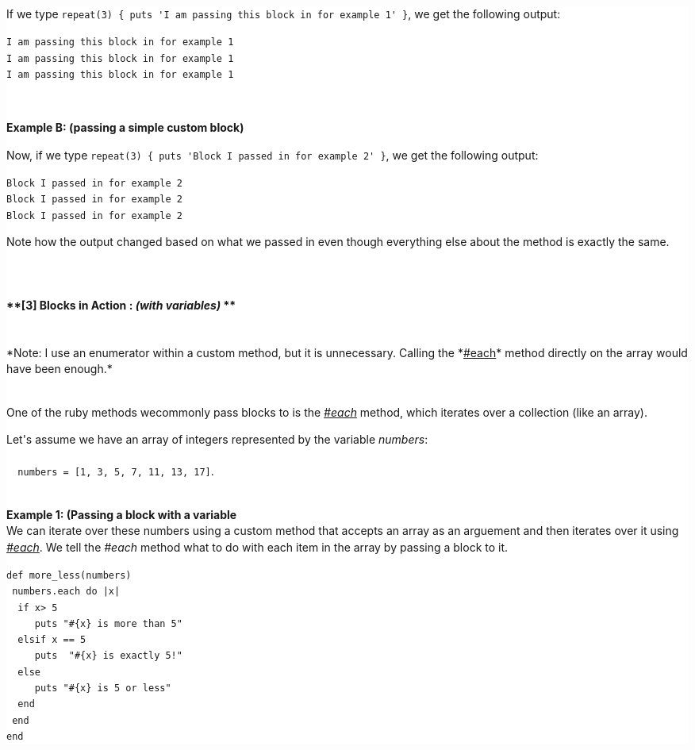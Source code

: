If we type `repeat(3) { puts 'I am passing this block in for example 1' }`, we get the following output:

```
I am passing this block in for example 1
I am passing this block in for example 1
I am passing this block in for example 1
```
<br>

**Example B: (passing a simple custom block)**

Now, if we type `repeat(3) { puts 'Block I passed in for example 2' }`, we get the following output:

```
Block I passed in for example 2
Block I passed in for example 2
Block I passed in for example 2
```

Note how the output changed based on what we passed in even though everything else about the method is exactly the same.
<br>
<br>
<br>

#### **[3] Blocks in Action : *(with variables)* **

<br>
*Note: I use an enumerator within a custom method, but it is unnecessary. Calling the *<a href='https://ruby-doc.org/core-2.5.0/Array.html#method-i-each' target='_blank'>#each</a>* method directly on the array would have been enough.* 
<br>
<br>


One of the ruby methods wecommonly pass blocks to is the *<a href='https://ruby-doc.org/core-2.5.0/Array.html#method-i-each' target='_blank'>#each</a>* method, which iterates over a collection (like an array).


Let's assume we have an array of integers represented by the variable *numbers*:
<br>
<br>
`  numbers = [1, 3, 5, 7, 11, 13, 17]`.
<br>
<br>

**Example 1: (Passing a block with a variable**
<br>
We can iterate over these numbers using a custom method that accepts an array as an arguement and then iterates over it using *<a href='https://ruby-doc.org/core-2.5.0/Array.html#method-i-each' target='_blank'>#each</a>*. We tell the *#each* method what to do with each item in the array by passing a block to it.

```
def more_less(numbers)
 numbers.each do |x|
  if x> 5
	 puts "#{x} is more than 5"
  elsif x == 5
	 puts  "#{x} is exactly 5!"
  else
	 puts "#{x} is 5 or less"
  end
 end
end
```
